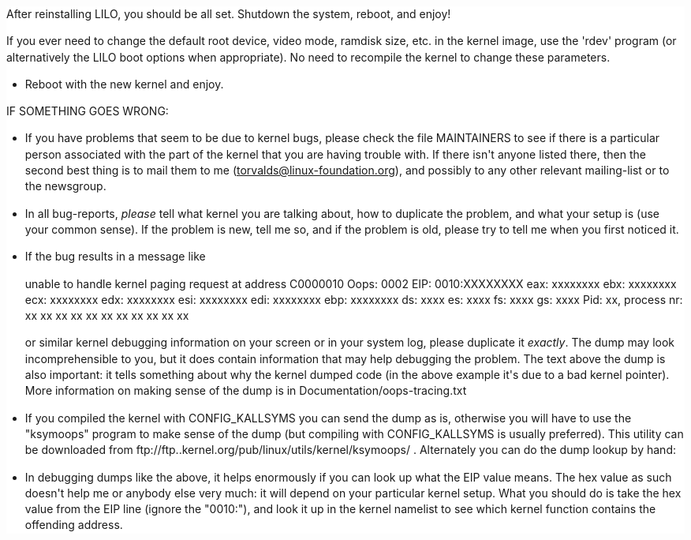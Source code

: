    After reinstalling LILO, you should be all set.  Shutdown the system,
   reboot, and enjoy!

   If you ever need to change the default root device, video mode,
   ramdisk size, etc.  in the kernel image, use the 'rdev' program (or
   alternatively the LILO boot options when appropriate).  No need to
   recompile the kernel to change these parameters. 

 - Reboot with the new kernel and enjoy. 

IF SOMETHING GOES WRONG:

 - If you have problems that seem to be due to kernel bugs, please check
   the file MAINTAINERS to see if there is a particular person associated
   with the part of the kernel that you are having trouble with. If there
   isn't anyone listed there, then the second best thing is to mail
   them to me (torvalds@linux-foundation.org), and possibly to any other
   relevant mailing-list or to the newsgroup.

 - In all bug-reports, *please* tell what kernel you are talking about,
   how to duplicate the problem, and what your setup is (use your common
   sense).  If the problem is new, tell me so, and if the problem is
   old, please try to tell me when you first noticed it.

 - If the bug results in a message like

	unable to handle kernel paging request at address C0000010
	Oops: 0002
	EIP:   0010:XXXXXXXX
	eax: xxxxxxxx   ebx: xxxxxxxx   ecx: xxxxxxxx   edx: xxxxxxxx
	esi: xxxxxxxx   edi: xxxxxxxx   ebp: xxxxxxxx
	ds: xxxx  es: xxxx  fs: xxxx  gs: xxxx
	Pid: xx, process nr: xx
	xx xx xx xx xx xx xx xx xx xx

   or similar kernel debugging information on your screen or in your
   system log, please duplicate it *exactly*.  The dump may look
   incomprehensible to you, but it does contain information that may
   help debugging the problem.  The text above the dump is also
   important: it tells something about why the kernel dumped code (in
   the above example it's due to a bad kernel pointer). More information
   on making sense of the dump is in Documentation/oops-tracing.txt

 - If you compiled the kernel with CONFIG_KALLSYMS you can send the dump
   as is, otherwise you will have to use the "ksymoops" program to make
   sense of the dump (but compiling with CONFIG_KALLSYMS is usually preferred).
   This utility can be downloaded from
   ftp://ftp.<country>.kernel.org/pub/linux/utils/kernel/ksymoops/ .
   Alternately you can do the dump lookup by hand:

 - In debugging dumps like the above, it helps enormously if you can
   look up what the EIP value means.  The hex value as such doesn't help
   me or anybody else very much: it will depend on your particular
   kernel setup.  What you should do is take the hex value from the EIP
   line (ignore the "0010:"), and look it up in the kernel namelist to
   see which kernel function contains the offending address.
